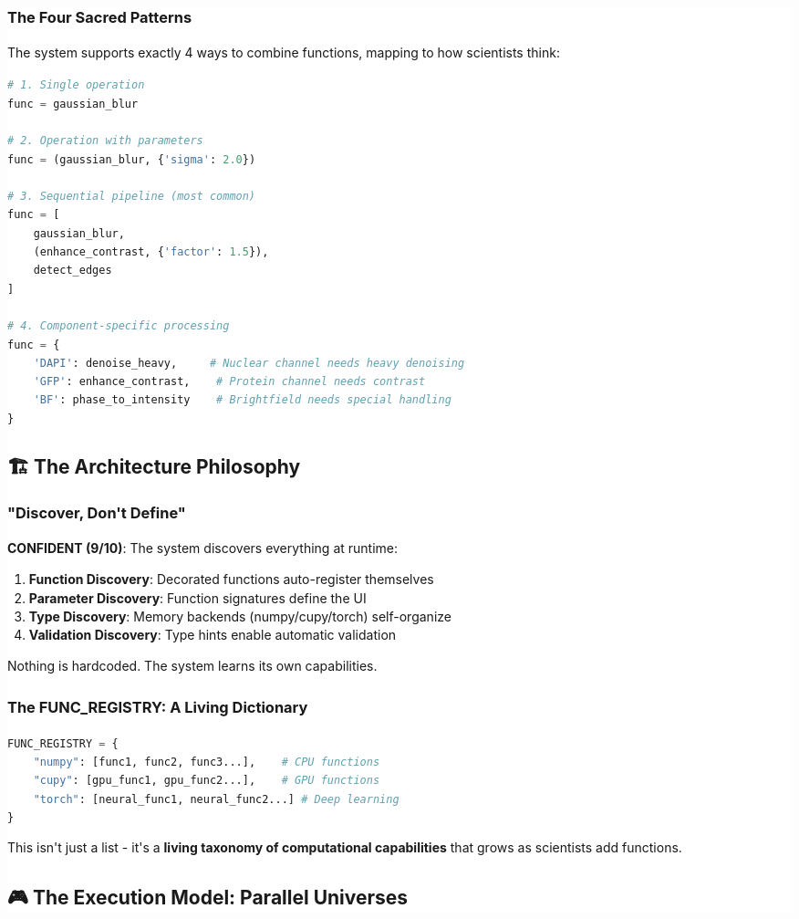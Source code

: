 ### **The Four Sacred Patterns**

The system supports exactly 4 ways to combine functions, mapping to how scientists think:

```python
# 1. Single operation
func = gaussian_blur

# 2. Operation with parameters  
func = (gaussian_blur, {'sigma': 2.0})

# 3. Sequential pipeline (most common)
func = [
    gaussian_blur,
    (enhance_contrast, {'factor': 1.5}),
    detect_edges
]

# 4. Component-specific processing
func = {
    'DAPI': denoise_heavy,     # Nuclear channel needs heavy denoising
    'GFP': enhance_contrast,    # Protein channel needs contrast
    'BF': phase_to_intensity    # Brightfield needs special handling
}
```

## 🏗️ The Architecture Philosophy

### **"Discover, Don't Define"**

**CONFIDENT (9/10)**: The system discovers everything at runtime:

1. **Function Discovery**: Decorated functions auto-register themselves
2. **Parameter Discovery**: Function signatures define the UI
3. **Type Discovery**: Memory backends (numpy/cupy/torch) self-organize
4. **Validation Discovery**: Type hints enable automatic validation

Nothing is hardcoded. The system learns its own capabilities.

### **The FUNC_REGISTRY: A Living Dictionary**

```python
FUNC_REGISTRY = {
    "numpy": [func1, func2, func3...],    # CPU functions
    "cupy": [gpu_func1, gpu_func2...],    # GPU functions
    "torch": [neural_func1, neural_func2...] # Deep learning
}
```

This isn't just a list - it's a **living taxonomy of computational capabilities** that grows as scientists add functions.

## 🎮 The Execution Model: Parallel Universes
